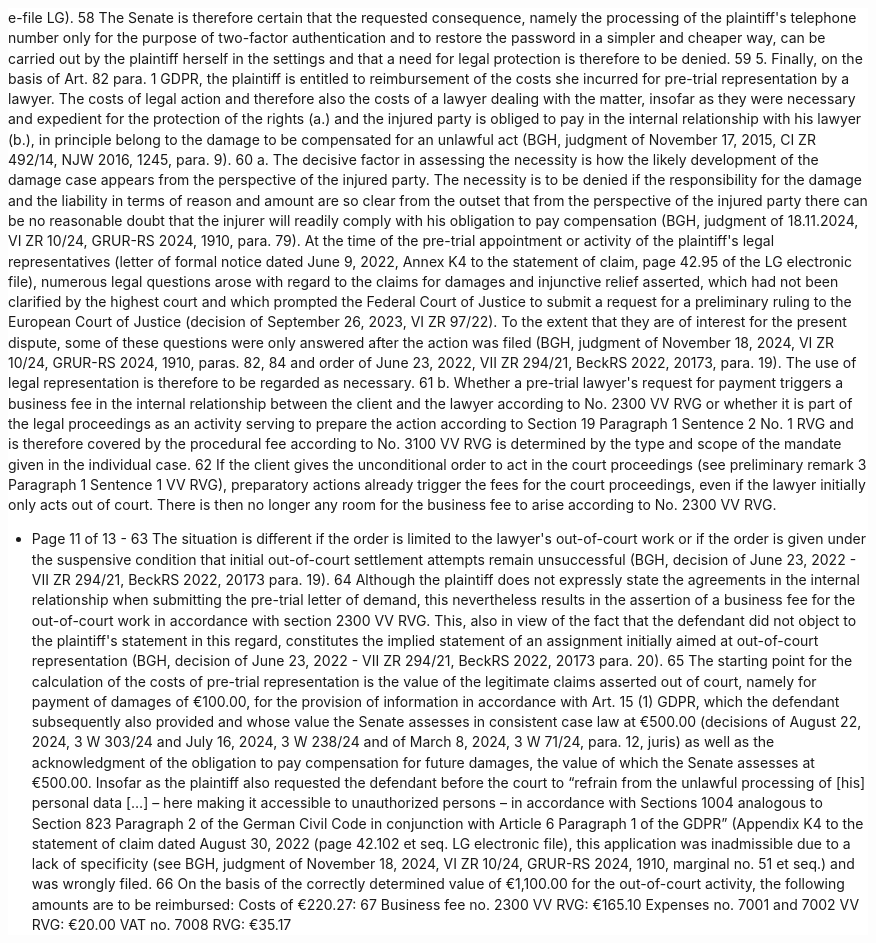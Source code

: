 e-file LG). 58 The Senate is therefore certain that the requested consequence, namely the processing of the plaintiff's telephone number only for the purpose of two-factor authentication and to restore the password in a simpler and cheaper way, can be carried out by the plaintiff herself in the settings and that a need for legal protection is therefore to be denied.
59 5. Finally, on the basis of Art. 82 para. 1 GDPR, the plaintiff is entitled to reimbursement of the costs she incurred for pre-trial representation by a lawyer. The costs of legal action
and therefore also the costs of a lawyer dealing with the matter, insofar as they were necessary and expedient for the protection of the rights (a.) and the
injured party is obliged to pay in the internal relationship with his lawyer (b.),
in principle belong to the damage to be compensated for an unlawful act (BGH,
judgment of November 17, 2015, CI ZR 492/14, NJW 2016, 1245, para. 9).
60 a. The decisive factor in assessing the necessity is how
the likely development of the damage case appears from the perspective of the injured party. The necessity is to be denied if the responsibility for the damage and the liability in terms of reason and amount are so clear from the outset that from the perspective of the injured party there can be no reasonable doubt that the injurer will readily comply with his obligation to pay compensation (BGH, judgment of 18.11.2024, VI ZR 10/24, GRUR-RS 2024, 1910, para. 79). At the time of the pre-trial appointment or activity of the plaintiff's legal representatives (letter of formal notice dated June 9, 2022, Annex K4 to the statement of claim, page 42.95 of the LG electronic file), numerous legal questions arose with regard to the claims for damages and injunctive relief asserted, which had not been clarified by the highest court and which prompted the Federal Court of Justice to submit a request for a preliminary ruling to the European Court of Justice (decision of September 26, 2023, VI ZR 97/22). To the extent that they are of interest for the present dispute, some of these questions were only answered after the action was filed (BGH, judgment of November 18, 2024, VI ZR 10/24, GRUR-RS 2024, 1910, paras. 82, 84 and order of June 23, 2022, VII ZR 294/21, BeckRS 2022, 20173, para. 19). The use of legal representation is therefore to be regarded as necessary.
61 b. Whether a pre-trial lawyer's request for payment triggers a business fee in the internal relationship between the client and the lawyer according to No. 2300 VV RVG or whether it is part of the legal proceedings as an activity serving to prepare the action according to Section 19 Paragraph 1 Sentence 2 No. 1 RVG and is therefore covered by the procedural fee according to No. 3100 VV RVG is determined by the type and scope of the mandate given in the individual case.
62 If the client gives the unconditional order to act in the court proceedings
(see preliminary remark 3 Paragraph 1 Sentence 1 VV RVG), preparatory actions already trigger the fees for the court proceedings, even if the lawyer initially only acts out of court. There is then no longer any room for the business fee to arise according to
No. 2300 VV RVG.
- Page 11 of 13 -
63 The situation is different if the order is limited to the lawyer's out-of-court work or if the order is given under the suspensive condition that initial out-of-court settlement attempts remain unsuccessful (BGH, decision of June 23, 2022 - VII ZR 294/21, BeckRS 2022, 20173 para. 19).
64 Although the plaintiff does not expressly state the agreements in the internal relationship when submitting the pre-trial letter of demand, this nevertheless results in the assertion of a business fee for the out-of-court work in accordance with section 2300 VV RVG. This, also in view of the fact that the defendant did not object to the plaintiff's statement in this regard, constitutes the implied statement of an assignment initially aimed at out-of-court representation
(BGH, decision of June 23, 2022 - VII ZR 294/21, BeckRS 2022, 20173 para. 20).
65 The starting point for the calculation of the costs of pre-trial representation is the value of the legitimate claims asserted out of court, namely for payment of damages of €100.00, for the provision of information in accordance with Art. 15 (1) GDPR, which the defendant subsequently also provided and whose value the Senate assesses in consistent case law at €500.00 (decisions of August 22, 2024, 3 W 303/24 and July 16, 2024, 3 W 238/24 and of March 8, 2024, 3 W 71/24, para. 12, juris) as well as the acknowledgment of the obligation to pay compensation for future damages, the value of which the Senate assesses at €500.00. Insofar as the plaintiff also requested the defendant before the court to “refrain from the unlawful processing of \[his\] personal data \[…\] – here making it accessible to unauthorized persons – in accordance with Sections 1004 analogous to Section 823 Paragraph 2 of the German Civil Code in conjunction with Article 6 Paragraph 1 of the GDPR” (Appendix K4 to the statement of claim dated August 30, 2022 (page 42.102 et seq. LG electronic file), this application was inadmissible due to a lack of specificity (see BGH, judgment of November 18, 2024, VI ZR 10/24, GRUR-RS 2024, 1910, marginal no. 51 et seq.) and was wrongly filed.
66 On the basis of the correctly determined value of €1,100.00 for the out-of-court activity, the following amounts are to be reimbursed: Costs of €220.27:
67 Business fee no. 2300 VV RVG: €165.10
Expenses no. 7001 and 7002 VV RVG: €20.00
VAT no. 7008 RVG: €35.17